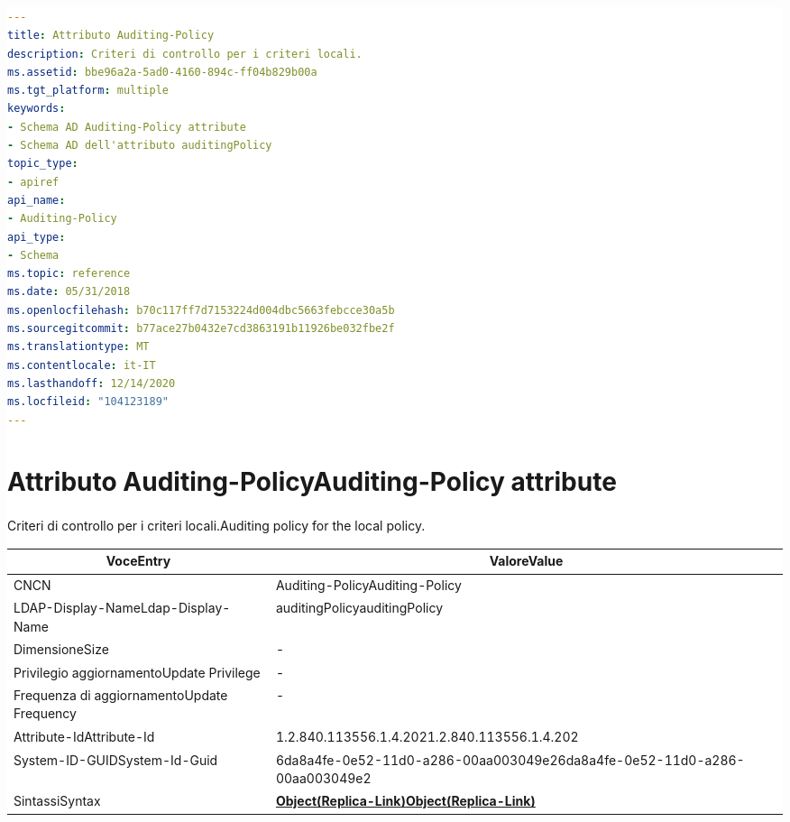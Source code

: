 ```yaml
---
title: Attributo Auditing-Policy
description: Criteri di controllo per i criteri locali.
ms.assetid: bbe96a2a-5ad0-4160-894c-ff04b829b00a
ms.tgt_platform: multiple
keywords:
- Schema AD Auditing-Policy attribute
- Schema AD dell'attributo auditingPolicy
topic_type:
- apiref
api_name:
- Auditing-Policy
api_type:
- Schema
ms.topic: reference
ms.date: 05/31/2018
ms.openlocfilehash: b70c117ff7d7153224d004dbc5663febcce30a5b
ms.sourcegitcommit: b77ace27b0432e7cd3863191b11926be032fbe2f
ms.translationtype: MT
ms.contentlocale: it-IT
ms.lasthandoff: 12/14/2020
ms.locfileid: "104123189"
---
```

# <a name="auditing-policy-attribute"></a><span data-ttu-id="ef71d-105">Attributo Auditing-Policy</span><span class="sxs-lookup"><span data-stu-id="ef71d-105">Auditing-Policy attribute</span></span>

<span data-ttu-id="ef71d-106">Criteri di controllo per i criteri locali.</span><span class="sxs-lookup"><span data-stu-id="ef71d-106">Auditing policy for the local policy.</span></span>



| <span data-ttu-id="ef71d-107">Voce</span><span class="sxs-lookup"><span data-stu-id="ef71d-107">Entry</span></span> | <span data-ttu-id="ef71d-108">Valore</span><span class="sxs-lookup"><span data-stu-id="ef71d-108">Value</span></span> |
|-------------------|-------------------------------------------------------|
| <span data-ttu-id="ef71d-109">CN</span><span class="sxs-lookup"><span data-stu-id="ef71d-109">CN</span></span>                | <span data-ttu-id="ef71d-110">Auditing-Policy</span><span class="sxs-lookup"><span data-stu-id="ef71d-110">Auditing-Policy</span></span>                                       |
| <span data-ttu-id="ef71d-111">LDAP-Display-Name</span><span class="sxs-lookup"><span data-stu-id="ef71d-111">Ldap-Display-Name</span></span> | <span data-ttu-id="ef71d-112">auditingPolicy</span><span class="sxs-lookup"><span data-stu-id="ef71d-112">auditingPolicy</span></span>                                        |
| <span data-ttu-id="ef71d-113">Dimensione</span><span class="sxs-lookup"><span data-stu-id="ef71d-113">Size</span></span>              | \-                                                    |
| <span data-ttu-id="ef71d-114">Privilegio aggiornamento</span><span class="sxs-lookup"><span data-stu-id="ef71d-114">Update Privilege</span></span>  | \-                                                    |
| <span data-ttu-id="ef71d-115">Frequenza di aggiornamento</span><span class="sxs-lookup"><span data-stu-id="ef71d-115">Update Frequency</span></span>  | \-                                                    |
| <span data-ttu-id="ef71d-116">Attribute-Id</span><span class="sxs-lookup"><span data-stu-id="ef71d-116">Attribute-Id</span></span>      | <span data-ttu-id="ef71d-117">1.2.840.113556.1.4.202</span><span class="sxs-lookup"><span data-stu-id="ef71d-117">1.2.840.113556.1.4.202</span></span>                                |
| <span data-ttu-id="ef71d-118">System-ID-GUID</span><span class="sxs-lookup"><span data-stu-id="ef71d-118">System-Id-Guid</span></span>    | <span data-ttu-id="ef71d-119">6da8a4fe-0e52-11d0-a286-00aa003049e2</span><span class="sxs-lookup"><span data-stu-id="ef71d-119">6da8a4fe-0e52-11d0-a286-00aa003049e2</span></span>                  |
| <span data-ttu-id="ef71d-120">Sintassi</span><span class="sxs-lookup"><span data-stu-id="ef71d-120">Syntax</span></span>            | [<span data-ttu-id="ef71d-121">**Object(Replica-Link)**</span><span class="sxs-lookup"><span data-stu-id="ef71d-121">**Object(Replica-Link)**</span></span>](s-object-replica-link.md) |
